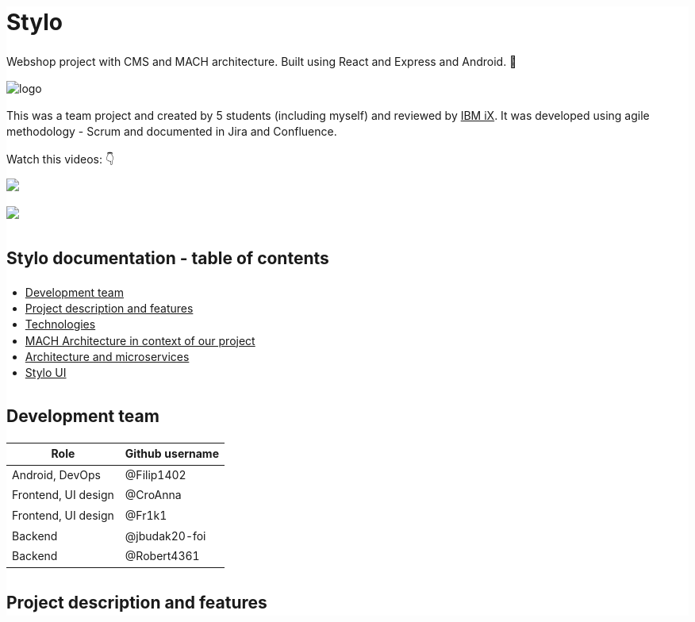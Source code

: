 # Stylo

Webshop project with CMS and MACH architecture. Built using React and Express and Android. 🚀

![logo](https://github.com/CroAnna/Stylo/assets/90924342/0c978658-8e20-4f57-8151-a0a955515b01)


This was a team project and created by 5 students (including myself) and reviewed by <a href="https://ibmix.de/en/" target="_blank">IBM iX</a>. It was developed using agile methodology - Scrum and documented in Jira and Confluence.

<p align="center">

<p>Watch this videos: 👇</p>

[<img src="https://img.youtube.com/vi/VIzjsMCsqaA/hqdefault.jpg"/>](https://youtu.be/VIzjsMCsqaA?si=7Xju6KpGcK5kkK07)

[<img src="https://img.youtube.com/vi/Q1oDcStelPk/hqdefault.jpg"/>](https://www.youtube.com/watch?v=Q1oDcStelPk)


</p>


## Stylo documentation - table of contents

<ul>
  <li><a href="#devteam">Development team</a></li>
  <li><a href="#description">Project description and features</a></li>
  <li><a href="#technologies">Technologies</a></li>
  <li><a href="#mach">MACH Architecture in context of our project</a></li>
  <li><a href="#arch">Architecture and microservices</a></li>
  <li><a href="#ui">Stylo UI</a></li>
</ul>

<div id="devteam"></div>

## Development team

| Role | Github username  |  
|---|---|
| Android, DevOps | @Filip1402   | 
| Frontend, UI design | @CroAnna  |   
| Frontend, UI design | @Fr1k1 |  
| Backend |  @jbudak20-foi  | 
| Backend |  @Robert4361 | 


<div id="description"></div>

## Project description and features
